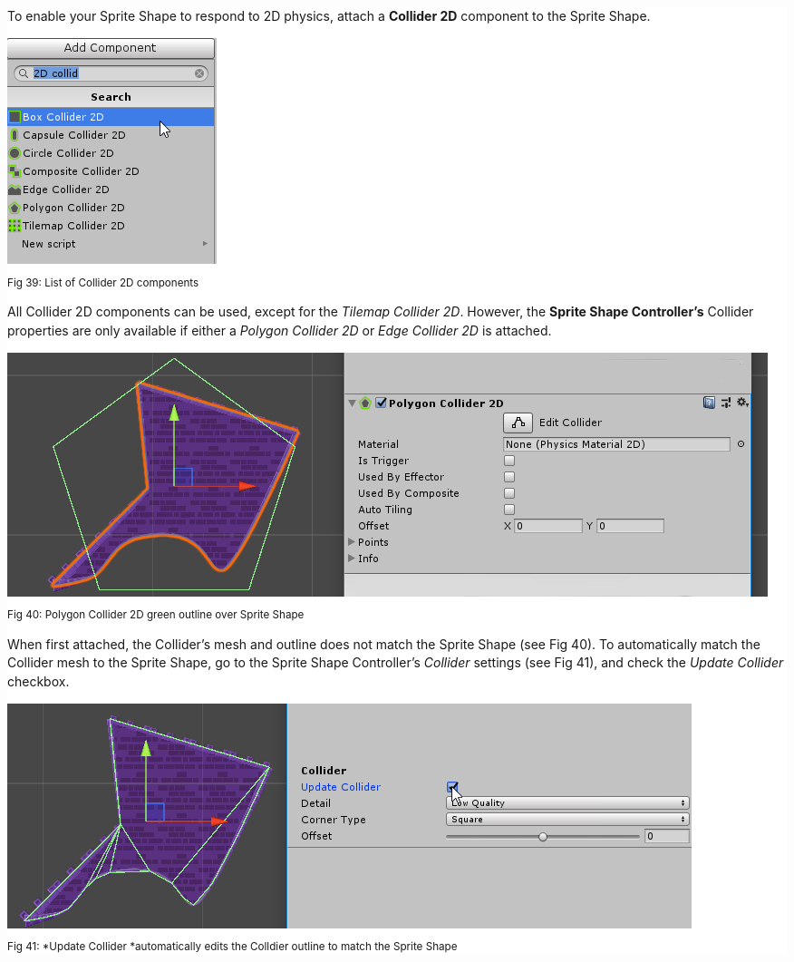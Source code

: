 To enable your Sprite Shape to respond to 2D physics, attach a **Collider 2D** component to the Sprite Shape.

![Component List](images/2D_SpriteShape_046.png)<br><sub>Fig 39: List of Collider 2D components</sub> 

All Collider 2D components can be used, except for the *Tilemap Collider 2D*. However, the **Sprite Shape Controller’s** Collider properties are only available if either a *Polygon Collider 2D* or *Edge Collider 2D* is attached.

![Polygon default colllider](images/2D_SpriteShape_047.png)<br><sub>Fig 40: Polygon Collider 2D green outline over Sprite Shape</sub>

When first attached, the Collider’s mesh and outline does not match the Sprite Shape (see Fig 40). To automatically match the Collider mesh to the Sprite Shape, go to the Sprite Shape Controller’s *Collider* settings (see Fig 41), and check the *Update Collider* checkbox.

![Match](images/2D_SpriteShape_048.png)<br><sub>Fig 41: *Update Collider *automatically edits the Colldier outline to match the Sprite Shape</sub>
